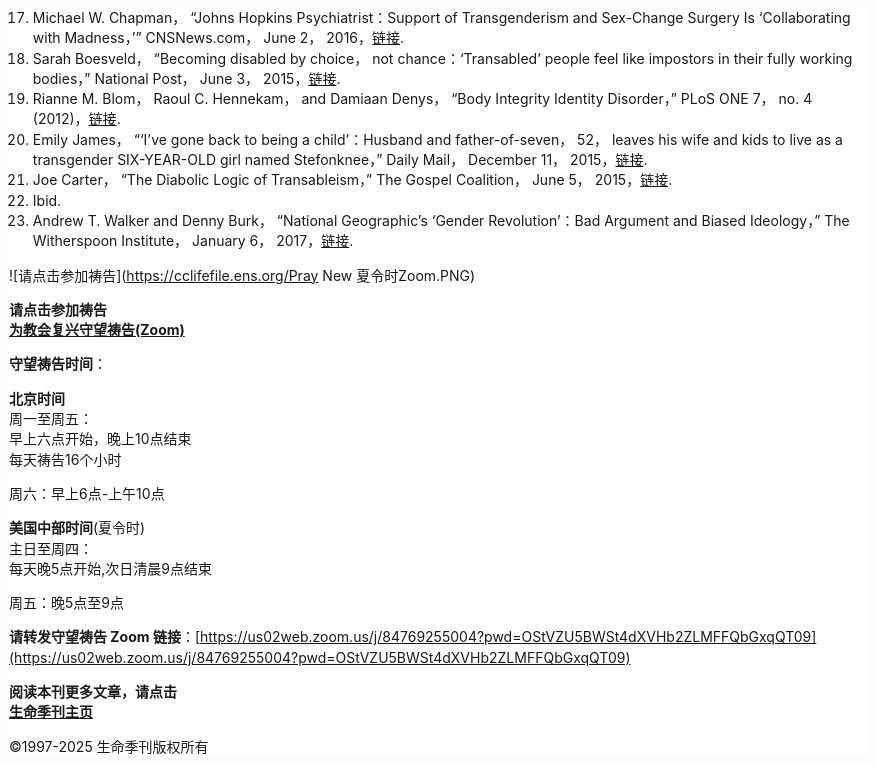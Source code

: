 17. Michael W. Chapman， “Johns Hopkins Psychiatrist：Support of Transgenderism and Sex-Change Surgery Is ‘Collaborating with Madness，’” CNSNews.com， June 2， 2016，[链接](http://www.cnsnews.com/blog/michael-w-chapman/johns-hopkins-psychiatristsupport-transgenderism-and-sex-change-surgery).
18. Sarah Boesveld， “Becoming disabled by choice， not chance：‘Transabled’ people feel like impostors in their fully working bodies，” National Post， June 3， 2015，[链接](http://nationalpost.com/news/canada/becoming-disabled-by-choice-not-chance-transabled-people-feel-like-impostors-in-their-fully-working-bodies).
19. Rianne M. Blom， Raoul C. Hennekam， and Damiaan Denys， “Body Integrity Identity Disorder，” PLoS ONE 7， no. 4 (2012)，[链接](https://www.ncbi.nlm.nih.gov/pmc/articles/PMC3326051/).
20. Emily James， “‘I’ve gone back to being a child’：Husband and father-of-seven， 52， leaves his wife and kids to live as a transgender SIX-YEAR-OLD girl named Stefonknee，” Daily Mail， December 11， 2015，[链接](http://www.dailymail.co.uk/femail/article-3356084/Ive-gone-child-Husband-father-seven-52-leaves-wife-kids-live-transgender-SIX-YEAR-OLD-girl-named-Stefonknee.html).
21. Joe Carter， “The Diabolic Logic of Transableism，” The Gospel Coalition， June 5， 2015，[链接](https://www.thegospelcoalition.org/article/the-diabolic-logic-of-transabelism/).
22. Ibid.
23. Andrew T. Walker and Denny Burk， “National Geographic’s ‘Gender Revolution’：Bad Argument and Biased Ideology，” The Witherspoon Institute， January 6， 2017，[链接](http://www.thepublicdiscourse.com/2017/01/18491/). 

![请点击参加祷告](https://cclifefile.ens.org/Pray New 夏令时Zoom.PNG)

**请点击参加祷告**  
**[为教会复兴守望祷告(Zoom)](https://us02web.zoom.us/j/84769255004?pwd=OStVZU5BWSt4dXVHb2ZLMFFQbGxqQT09)**

**守望祷告时间**：  

**北京时间**  
周一至周五：  
早上六点开始，晚上10点结束  
每天祷告16个小时  

周六：早上6点-上午10点  

**美国中部时间**(夏令时)  
主日至周四：  
每天晚5点开始,次日清晨9点结束  

周五：晚5点至9点  

**请转发守望祷告 Zoom 链接**：[https://us02web.zoom.us/j/84769255004?pwd=OStVZU5BWSt4dXVHb2ZLMFFQbGxqQT09](https://us02web.zoom.us/j/84769255004?pwd=OStVZU5BWSt4dXVHb2ZLMFFQbGxqQT09)  

**阅读本刊更多文章，请点击**  
**[生命季刊主页](/)**  

©1997-2025 生命季刊版权所有